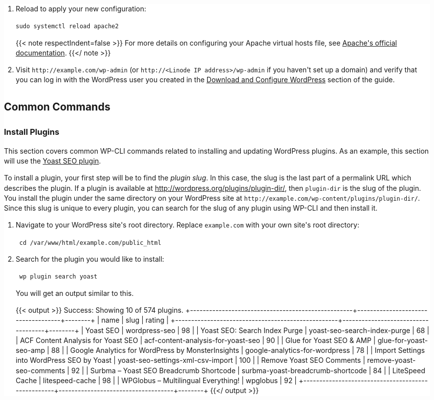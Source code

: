 1.  Reload to apply your new configuration:

        sudo systemctl reload apache2

    {{< note respectIndent=false >}}
For more details on configuring your Apache virtual hosts file, see [Apache's official documentation](http://httpd.apache.org/docs/current/vhosts/).
    {{</ note >}}

1.  Visit `http://example.com/wp-admin` (or `http://<Linode IP address>/wp-admin` if you haven't set up a domain) and verify that you can log in with the WordPress user you created in the [Download and Configure WordPress](#download-and-configure-wordpress) section of the guide.

## Common Commands

### Install Plugins

This section covers common WP-CLI commands related to installing and updating WordPress plugins. As an example, this section will use the [Yoast SEO plugin](https://wordpress.org/plugins/wordpress-seo/).

To install a plugin, your first step will be to find the *plugin slug*. In this case, the slug is the last part of a permalink URL which describes the plugin. If a plugin is available at http://wordpress.org/plugins/plugin-dir/, then `plugin-dir` is the slug of the plugin. You install the plugin under the same directory on your WordPress site at `http://example.com/wp-content/plugins/plugin-dir/`. Since this slug is unique to every plugin, you can search for the slug of any plugin using WP-CLI and then install it.

1. Navigate to your WordPress site's root directory. Replace `example.com` with your own site's root directory:

        cd /var/www/html/example.com/public_html

1. Search for the plugin you would like to install:

        wp plugin search yoast

    You will get an output similar to this.

    {{< output >}}
Success: Showing 10 of 574 plugins.
+---------------------------------------------------+------------------------------------+--------+
| name                                              | slug                               | rating |
+---------------------------------------------------+------------------------------------+--------+
| Yoast SEO                                         | wordpress-seo                      | 98     |
| Yoast SEO: Search Index Purge                     | yoast-seo-search-index-purge       | 68     |
| ACF Content Analysis for Yoast SEO                | acf-content-analysis-for-yoast-seo | 90     |
| Glue for Yoast SEO &amp; AMP                      | glue-for-yoast-seo-amp             | 88     |
| Google Analytics for WordPress by MonsterInsights | google-analytics-for-wordpress     | 78     |
| Import Settings into WordPress SEO by Yoast       | yoast-seo-settings-xml-csv-import  | 100    |
| Remove Yoast SEO Comments                         | remove-yoast-seo-comments          | 92     |
| Surbma &#8211; Yoast SEO Breadcrumb Shortcode     | surbma-yoast-breadcrumb-shortcode  | 84     |
| LiteSpeed Cache                                   | litespeed-cache                    | 98     |
| WPGlobus &#8211; Multilingual Everything!         | wpglobus                           | 92     |
+---------------------------------------------------+------------------------------------+--------+
{{</ output >}}
